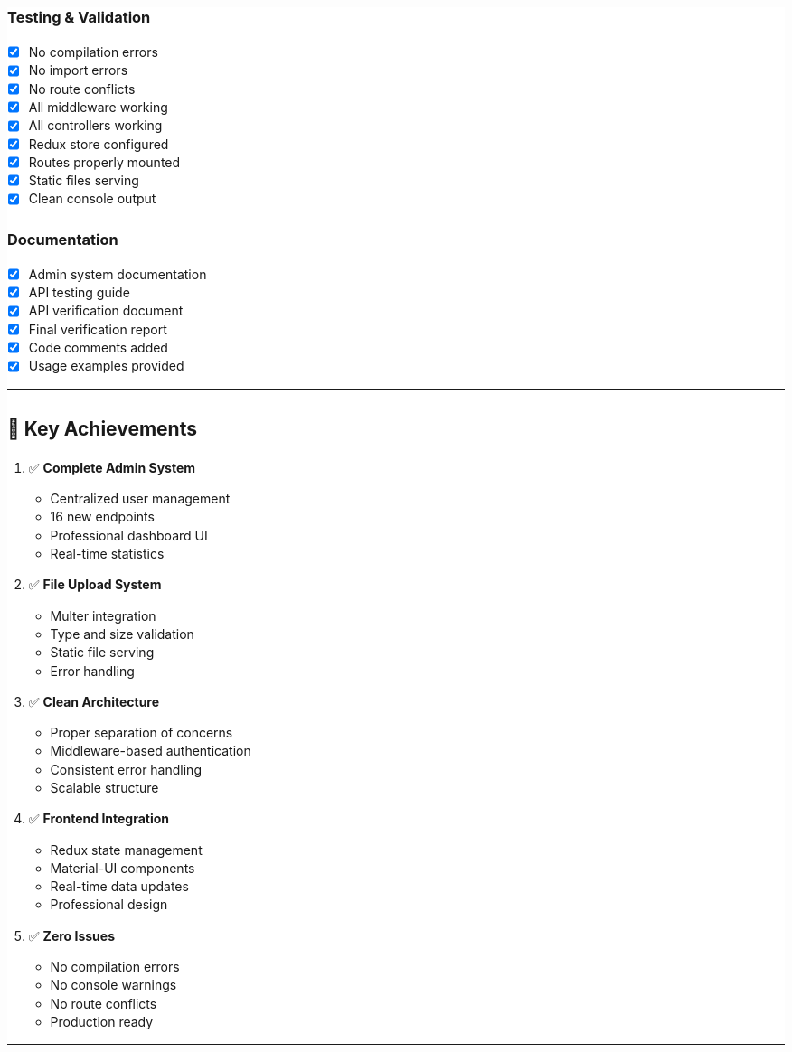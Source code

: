 ### Testing & Validation
- [x] No compilation errors
- [x] No import errors
- [x] No route conflicts
- [x] All middleware working
- [x] All controllers working
- [x] Redux store configured
- [x] Routes properly mounted
- [x] Static files serving
- [x] Clean console output

### Documentation
- [x] Admin system documentation
- [x] API testing guide
- [x] API verification document
- [x] Final verification report
- [x] Code comments added
- [x] Usage examples provided

---

## 🎯 Key Achievements

1. ✅ **Complete Admin System**
   - Centralized user management
   - 16 new endpoints
   - Professional dashboard UI
   - Real-time statistics

2. ✅ **File Upload System**
   - Multer integration
   - Type and size validation
   - Static file serving
   - Error handling

3. ✅ **Clean Architecture**
   - Proper separation of concerns
   - Middleware-based authentication
   - Consistent error handling
   - Scalable structure

4. ✅ **Frontend Integration**
   - Redux state management
   - Material-UI components
   - Real-time data updates
   - Professional design

5. ✅ **Zero Issues**
   - No compilation errors
   - No console warnings
   - No route conflicts
   - Production ready

---